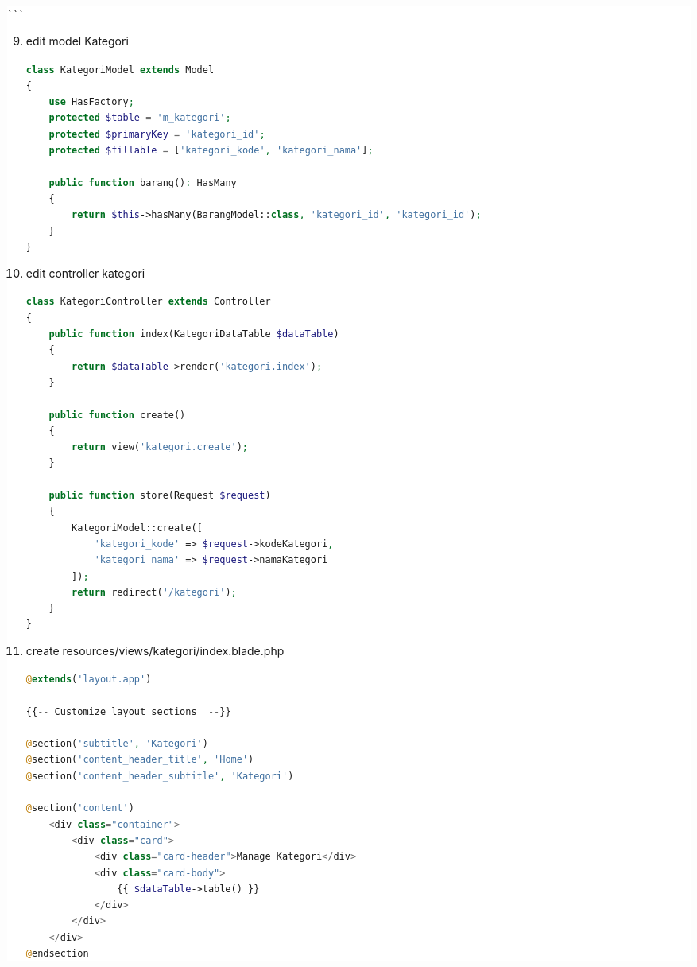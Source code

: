    ```
9. edit model Kategori
    ```php
    class KategoriModel extends Model
    {
        use HasFactory;
        protected $table = 'm_kategori';
        protected $primaryKey = 'kategori_id';
        protected $fillable = ['kategori_kode', 'kategori_nama'];

        public function barang(): HasMany
        {
            return $this->hasMany(BarangModel::class, 'kategori_id', 'kategori_id');
        }
    }
    ```
10. edit controller kategori
    ```php
    class KategoriController extends Controller
    {
        public function index(KategoriDataTable $dataTable)
        {
            return $dataTable->render('kategori.index');
        }

        public function create()
        {
            return view('kategori.create');
        }

        public function store(Request $request)
        {
            KategoriModel::create([
                'kategori_kode' => $request->kodeKategori,
                'kategori_nama' => $request->namaKategori
            ]);
            return redirect('/kategori');
        }
    }
    ```
11. create resources/views/kategori/index.blade.php
    ```php
    @extends('layout.app')

    {{-- Customize layout sections  --}}

    @section('subtitle', 'Kategori')
    @section('content_header_title', 'Home')
    @section('content_header_subtitle', 'Kategori')

    @section('content')
        <div class="container">
            <div class="card">
                <div class="card-header">Manage Kategori</div>
                <div class="card-body">
                    {{ $dataTable->table() }}
                </div>
            </div>
        </div>
    @endsection
